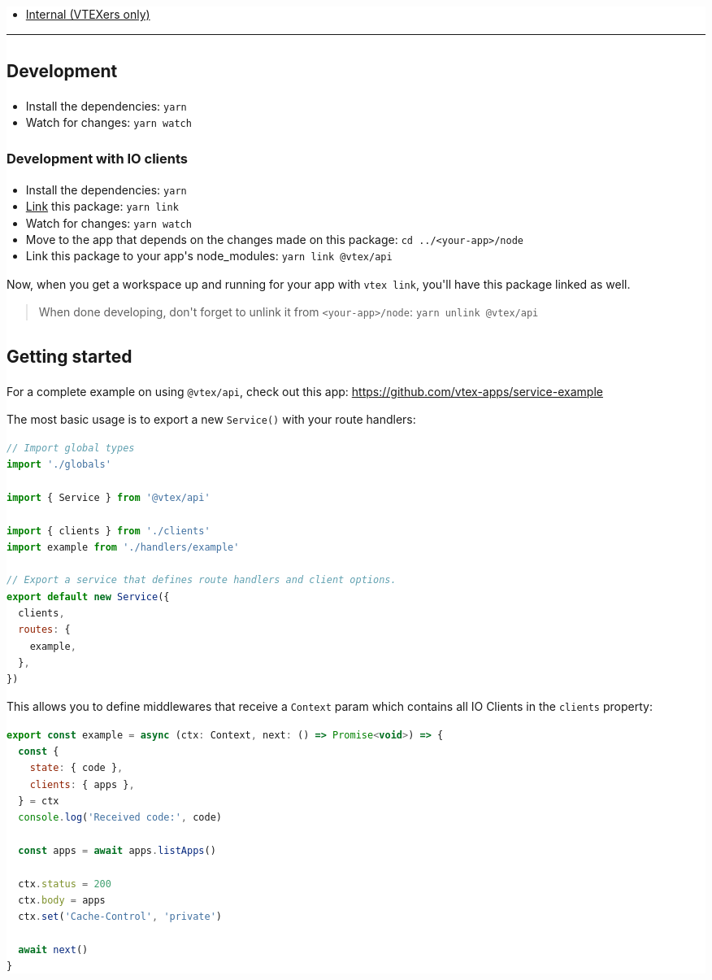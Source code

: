 - [Internal (VTEXers only)](#internal-vtexers-only)

---

## Development

- Install the dependencies: `yarn`
- Watch for changes: `yarn watch`

### Development with IO clients

- Install the dependencies: `yarn`
- [Link](https://classic.yarnpkg.com/en/docs/cli/link/) this package: `yarn link`
- Watch for changes: `yarn watch`
- Move to the app that depends on the changes made on this package: `cd ../<your-app>/node`
- Link this package to your app's node_modules: `yarn link @vtex/api`

Now, when you get a workspace up and running for your app with `vtex link`, you'll have this package linked as well.

> When done developing, don't forget to unlink it from `<your-app>/node`: `yarn unlink @vtex/api`

## Getting started

For a complete example on using `@vtex/api`, check out this app: https://github.com/vtex-apps/service-example

The most basic usage is to export a new `Service()` with your route handlers:

```javascript
// Import global types
import './globals'

import { Service } from '@vtex/api'

import { clients } from './clients'
import example from './handlers/example'

// Export a service that defines route handlers and client options.
export default new Service({
  clients,
  routes: {
    example,
  },
})
```

This allows you to define middlewares that receive a `Context` param which contains all IO Clients in the `clients` property:

```javascript
export const example = async (ctx: Context, next: () => Promise<void>) => {
  const {
    state: { code },
    clients: { apps },
  } = ctx
  console.log('Received code:', code)

  const apps = await apps.listApps()

  ctx.status = 200
  ctx.body = apps
  ctx.set('Cache-Control', 'private')

  await next()
}
```
